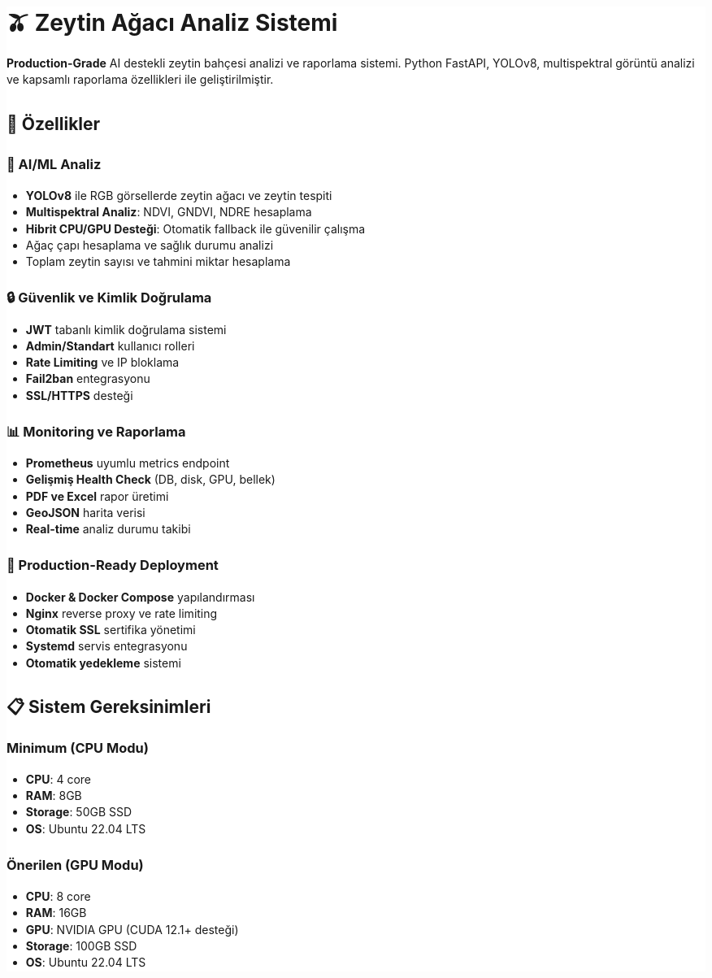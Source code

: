 # 🫒 Zeytin Ağacı Analiz Sistemi

**Production-Grade** AI destekli zeytin bahçesi analizi ve raporlama sistemi. Python FastAPI, YOLOv8, multispektral görüntü analizi ve kapsamlı raporlama özellikleri ile geliştirilmiştir.

## 🚀 Özellikler

### 🤖 AI/ML Analiz
- **YOLOv8** ile RGB görsellerde zeytin ağacı ve zeytin tespiti
- **Multispektral Analiz**: NDVI, GNDVI, NDRE hesaplama
- **Hibrit CPU/GPU Desteği**: Otomatik fallback ile güvenilir çalışma
- Ağaç çapı hesaplama ve sağlık durumu analizi
- Toplam zeytin sayısı ve tahmini miktar hesaplama

### 🔒 Güvenlik ve Kimlik Doğrulama
- **JWT** tabanlı kimlik doğrulama sistemi
- **Admin/Standart** kullanıcı rolleri
- **Rate Limiting** ve IP bloklama
- **Fail2ban** entegrasyonu
- **SSL/HTTPS** desteği

### 📊 Monitoring ve Raporlama
- **Prometheus** uyumlu metrics endpoint
- **Gelişmiş Health Check** (DB, disk, GPU, bellek)
- **PDF ve Excel** rapor üretimi
- **GeoJSON** harita verisi
- **Real-time** analiz durumu takibi

### 🐳 Production-Ready Deployment
- **Docker & Docker Compose** yapılandırması
- **Nginx** reverse proxy ve rate limiting
- **Otomatik SSL** sertifika yönetimi
- **Systemd** servis entegrasyonu
- **Otomatik yedekleme** sistemi

## 📋 Sistem Gereksinimleri

### Minimum (CPU Modu)
- **CPU**: 4 core
- **RAM**: 8GB
- **Storage**: 50GB SSD
- **OS**: Ubuntu 22.04 LTS

### Önerilen (GPU Modu)
- **CPU**: 8 core
- **RAM**: 16GB
- **GPU**: NVIDIA GPU (CUDA 12.1+ desteği)
- **Storage**: 100GB SSD
- **OS**: Ubuntu 22.04 LTS
